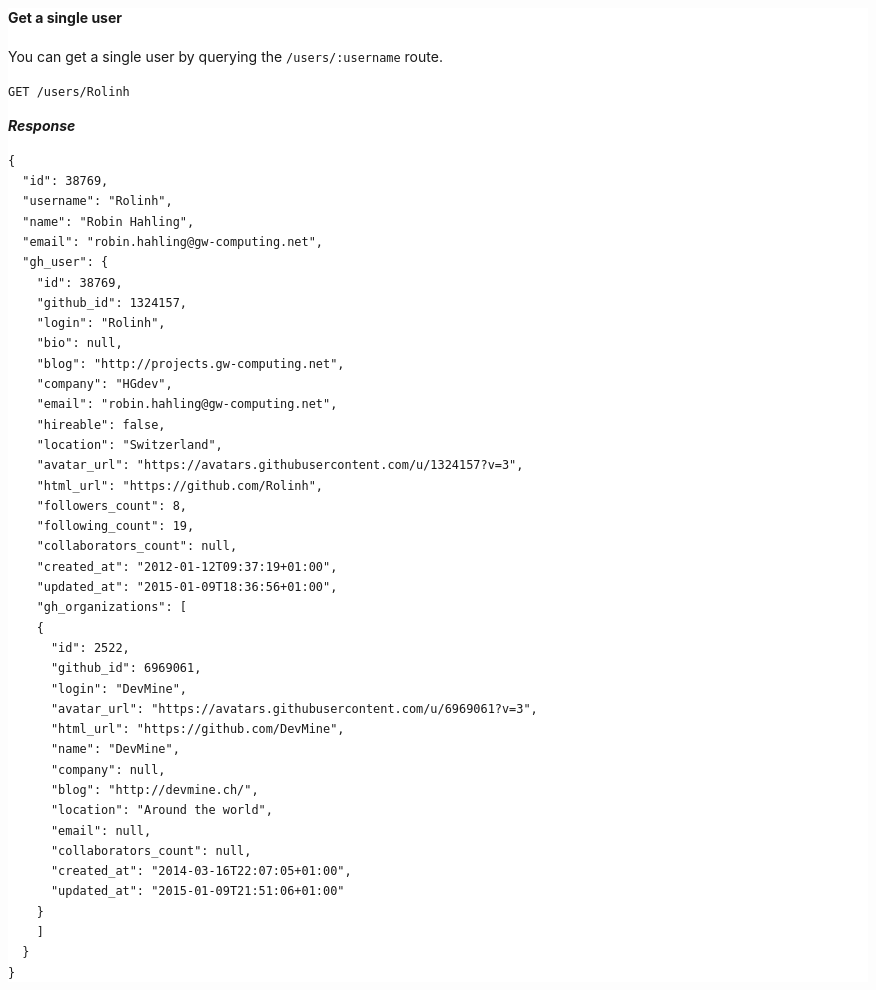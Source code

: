 #### Get a single user

You can get a single user by querying the `/users/:username` route.

```
GET /users/Rolinh
```

***Response***

```
{
  "id": 38769,
  "username": "Rolinh",
  "name": "Robin Hahling",
  "email": "robin.hahling@gw-computing.net",
  "gh_user": {
    "id": 38769,
    "github_id": 1324157,
    "login": "Rolinh",
    "bio": null,
    "blog": "http://projects.gw-computing.net",
    "company": "HGdev",
    "email": "robin.hahling@gw-computing.net",
    "hireable": false,
    "location": "Switzerland",
    "avatar_url": "https://avatars.githubusercontent.com/u/1324157?v=3",
    "html_url": "https://github.com/Rolinh",
    "followers_count": 8,
    "following_count": 19,
    "collaborators_count": null,
    "created_at": "2012-01-12T09:37:19+01:00",
    "updated_at": "2015-01-09T18:36:56+01:00",
    "gh_organizations": [
    {
      "id": 2522,
      "github_id": 6969061,
      "login": "DevMine",
      "avatar_url": "https://avatars.githubusercontent.com/u/6969061?v=3",
      "html_url": "https://github.com/DevMine",
      "name": "DevMine",
      "company": null,
      "blog": "http://devmine.ch/",
      "location": "Around the world",
      "email": null,
      "collaborators_count": null,
      "created_at": "2014-03-16T22:07:05+01:00",
      "updated_at": "2015-01-09T21:51:06+01:00"
    }
    ]
  }
}
```
